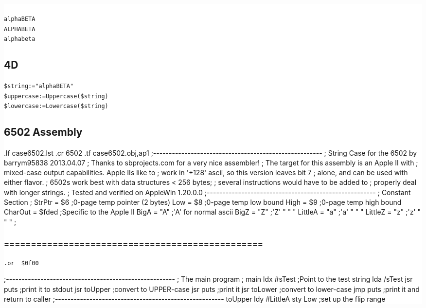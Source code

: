 ```txt

alphaBETA
ALPHABETA
alphabeta

```



## 4D


```4d
$string:="alphaBETA"
$uppercase:=Uppercase($string)
$lowercase:=Lowercase($string)
```



## 6502 Assembly


<lang>	.lf  case6502.lst
	.cr  6502
	.tf  case6502.obj,ap1
;------------------------------------------------------
; String Case for the 6502 by barrym95838 2013.04.07
; Thanks to sbprojects.com for a very nice assembler!
; The target for this assembly is an Apple II with
;   mixed-case output capabilities.  Apple IIs like to
;   work in '+128' ascii, so this version leaves bit 7
;   alone, and can be used with either flavor.
; 6502s work best with data structures < 256 bytes;
;   several instructions would have to be added to
;   properly deal with longer strings.
; Tested and verified on AppleWin 1.20.0.0
;------------------------------------------------------
; Constant Section
;
StrPtr	 =   $6		;0-page temp pointer (2 bytes)
Low	 =   $8		;0-page temp low bound
High	 =   $9		;0-page temp high bound
CharOut	 =   $fded	;Specific to the Apple II
BigA	 =   "A"	;'A' for normal ascii
BigZ	 =   "Z"	;'Z'  "    "      "
LittleA	 =   "a"	;'a'  "    "      "
LittleZ	 =   "z"	;'z'  "    "      "
;
### ================================================

	.or  $0f00
;------------------------------------------------------
; The main program
;
main	ldx  #sTest	;Point to the test string
	lda  /sTest
	jsr  puts	;print it to stdout
	jsr  toUpper	;convert to UPPER-case
	jsr  puts	;print it
	jsr  toLower	;convert to lower-case
	jmp  puts	;print it and return to caller
;------------------------------------------------------
toUpper	ldy  #LittleA
	sty  Low	;set up the flip range